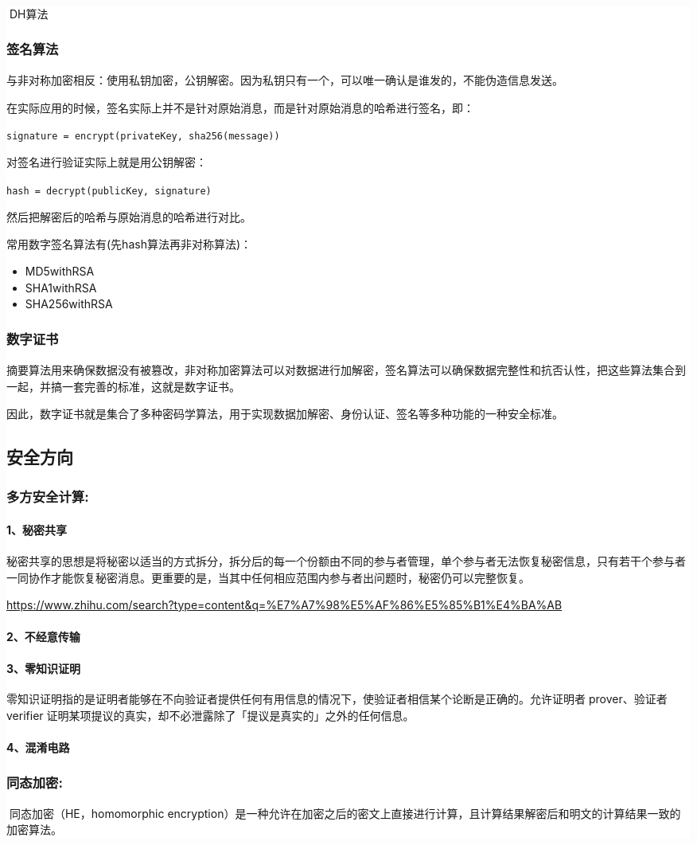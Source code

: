 ​	DH算法

### 签名算法

与非对称加密相反：使用私钥加密，公钥解密。因为私钥只有一个，可以唯一确认是谁发的，不能伪造信息发送。

在实际应用的时候，签名实际上并不是针对原始消息，而是针对原始消息的哈希进行签名，即：

```
signature = encrypt(privateKey, sha256(message))
```

对签名进行验证实际上就是用公钥解密：

```
hash = decrypt(publicKey, signature)
```

然后把解密后的哈希与原始消息的哈希进行对比。

常用数字签名算法有(先hash算法再非对称算法)：

- MD5withRSA
- SHA1withRSA
- SHA256withRSA

### 数字证书

摘要算法用来确保数据没有被篡改，非对称加密算法可以对数据进行加解密，签名算法可以确保数据完整性和抗否认性，把这些算法集合到一起，并搞一套完善的标准，这就是数字证书。

因此，数字证书就是集合了多种密码学算法，用于实现数据加解密、身份认证、签名等多种功能的一种安全标准。



## 安全方向

### 多方安全计算:

#### **1、秘密共享**

​	秘密共享的思想是将秘密以适当的方式拆分，拆分后的每一个份额由不同的参与者管理，单个参与者无法恢复秘密信息，只有若干个参与者一同协作才能恢复秘密消息。更重要的是，当其中任何相应范围内参与者出问题时，秘密仍可以完整恢复。

https://www.zhihu.com/search?type=content&q=%E7%A7%98%E5%AF%86%E5%85%B1%E4%BA%AB

#### **2、不经意传输**

#### **3、零知识证明**

​	零知识证明指的是证明者能够在不向验证者提供任何有用信息的情况下，使验证者相信某个论断是正确的。允许证明者 prover、验证者 verifier 证明某项提议的真实，却不必泄露除了「提议是真实的」之外的任何信息。

#### **4、混淆电路**



### 同态加密:

​	同态加密（HE，homomorphic encryption）是一种允许在加密之后的密文上直接进行计算，且计算结果解密后和明文的计算结果一致的加密算法。
